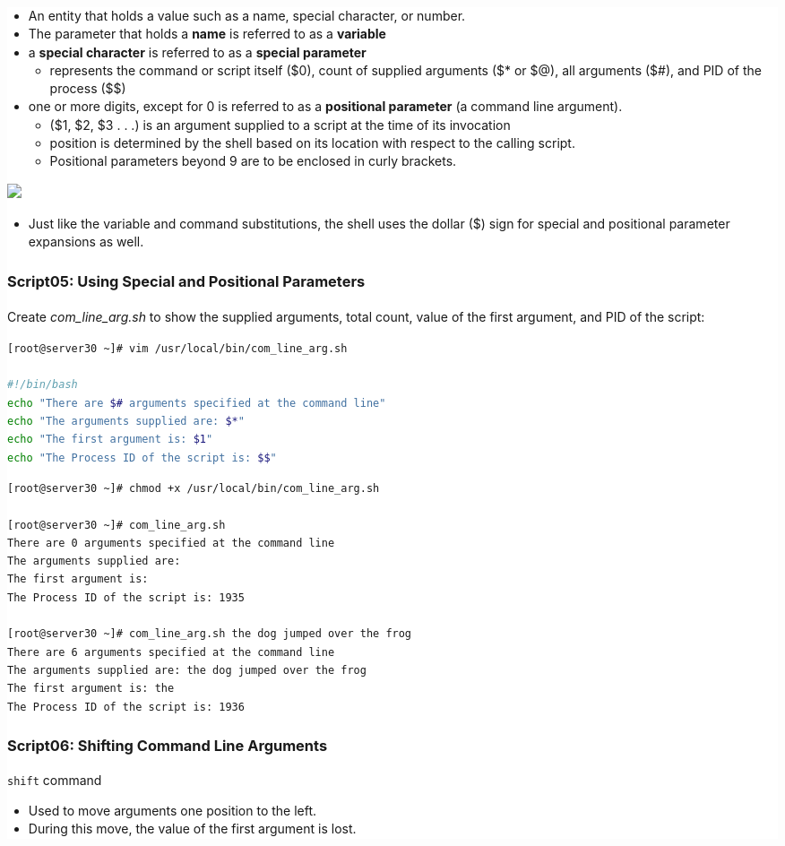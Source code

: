 - An entity that holds a value such as a name, special character, or number. 
- The parameter that holds a **name** is referred to as a **variable**
- a **special character** is referred to as a **special parameter**
	- represents the command or script itself (\$0), count of supplied arguments (\$\* or \$@), all arguments (\$#), and PID of the process (\$\$)
- one or more digits, except for 0 is referred to as a **positional parameter** (a command line argument). 
	- (\$1, \$2, \$3 . . .) is an argument supplied to a script at the time of its invocation
	- position is determined by the shell based on its location with respect to the calling script.
	- Positional parameters beyond 9 are to be enclosed in curly brackets. 


![](/images/image-G1VF6C4I.jpg)

- Just like the variable and command substitutions, the shell uses the dollar (\$) sign for special and positional parameter expansions as well.

### Script05: Using Special and Positional Parameters

Create *com_line_arg.sh* to show the supplied arguments, total count, value of the first argument, and PID of the script:
```bash
[root@server30 ~]# vim /usr/local/bin/com_line_arg.sh

#!/bin/bash
echo "There are $# arguments specified at the command line"
echo "The arguments supplied are: $*"
echo "The first argument is: $1"
echo "The Process ID of the script is: $$"                                          
```

```bash
[root@server30 ~]# chmod +x /usr/local/bin/com_line_arg.sh

[root@server30 ~]# com_line_arg.sh
There are 0 arguments specified at the command line
The arguments supplied are: 
The first argument is: 
The Process ID of the script is: 1935

[root@server30 ~]# com_line_arg.sh the dog jumped over the frog
There are 6 arguments specified at the command line
The arguments supplied are: the dog jumped over the frog
The first argument is: the
The Process ID of the script is: 1936
```


### Script06: Shifting Command Line Arguments

`shift` command
- Used to move arguments one position to the left. 
- During this move, the value of the first argument is lost. 
